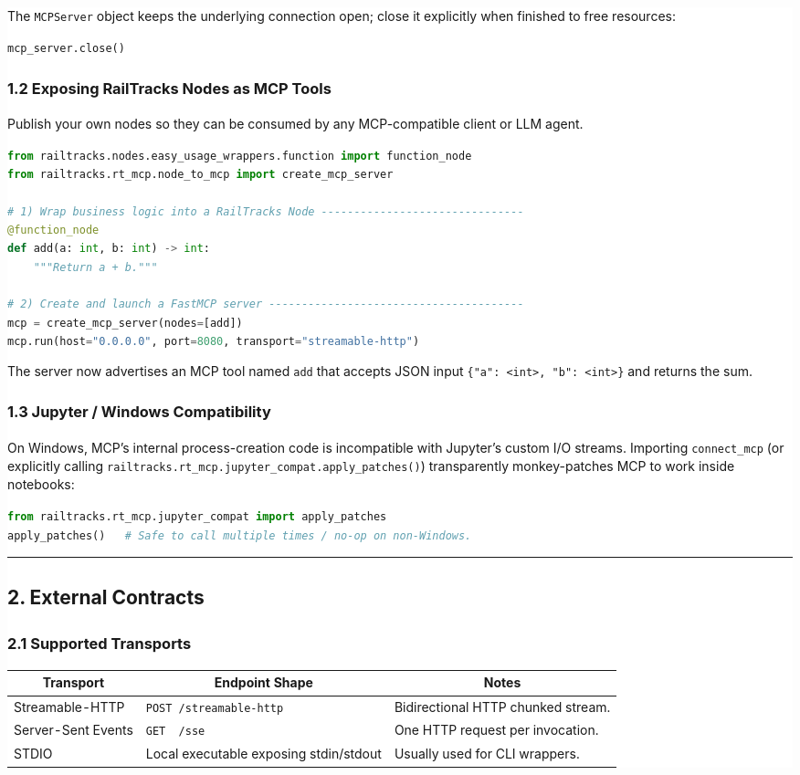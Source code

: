 The `MCPServer` object keeps the underlying connection open; close it explicitly
when finished to free resources:

```python
mcp_server.close()
```

### 1.2 Exposing RailTracks Nodes as MCP Tools

Publish your own nodes so they can be consumed by any MCP-compatible client or
LLM agent.

```python
from railtracks.nodes.easy_usage_wrappers.function import function_node
from railtracks.rt_mcp.node_to_mcp import create_mcp_server

# 1) Wrap business logic into a RailTracks Node -------------------------------
@function_node
def add(a: int, b: int) -> int:
    """Return a + b."""

# 2) Create and launch a FastMCP server ---------------------------------------
mcp = create_mcp_server(nodes=[add])
mcp.run(host="0.0.0.0", port=8080, transport="streamable-http")
```

The server now advertises an MCP tool named `add` that accepts JSON input
`{"a": <int>, "b": <int>}` and returns the sum.

### 1.3 Jupyter / Windows Compatibility

On Windows, MCP’s internal process-creation code is incompatible with Jupyter’s
custom I/O streams. Importing `connect_mcp` (or explicitly calling
`railtracks.rt_mcp.jupyter_compat.apply_patches()`) transparently monkey-patches
MCP to work inside notebooks:

```python
from railtracks.rt_mcp.jupyter_compat import apply_patches
apply_patches()   # Safe to call multiple times / no-op on non-Windows.
```

---

## 2. External Contracts

### 2.1 Supported Transports

| Transport            | Endpoint Shape                        | Notes                               |
| -------------------- | ------------------------------------- | ----------------------------------- |
| Streamable-HTTP      | `POST /streamable-http`               | Bidirectional HTTP chunked stream.  |
| Server-Sent Events   | `GET  /sse`                           | One HTTP request per invocation.    |
| STDIO                | Local executable exposing stdin/stdout| Usually used for CLI wrappers.      |
